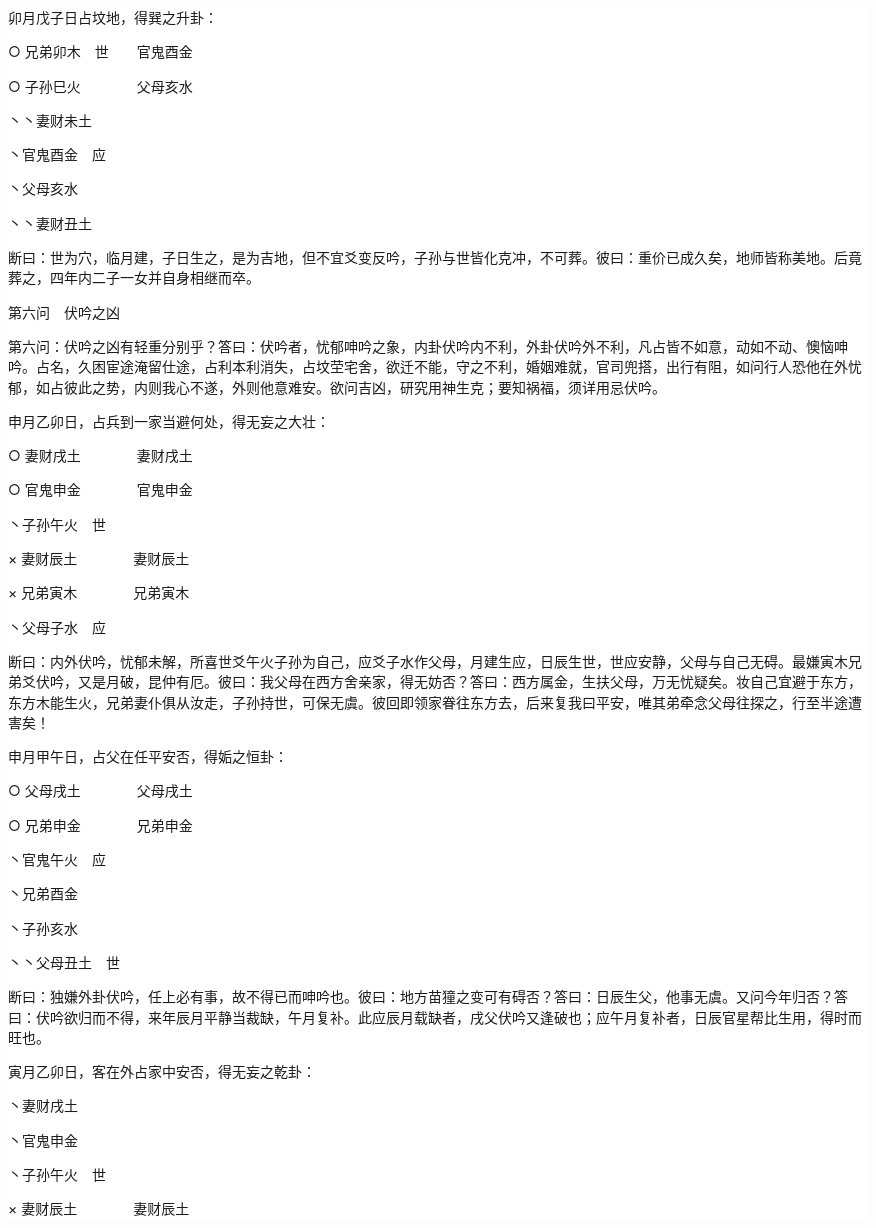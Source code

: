 卯月戊子日占坟地，得巽之升卦：

○ 兄弟卯木　世　　官鬼酉金

○ 子孙巳火　　　　父母亥水

丶丶妻财未土

丶官鬼酉金　应

丶父母亥水

丶丶妻财丑土

断曰：世为穴，临月建，子日生之，是为吉地，但不宜爻变反吟，子孙与世皆化克冲，不可葬。彼曰：重价已成久矣，地师皆称美地。后竟葬之，四年内二子一女并自身相继而卒。

第六问　伏吟之凶

第六问：伏吟之凶有轻重分别乎？答曰：伏吟者，忧郁呻吟之象，内卦伏吟内不利，外卦伏吟外不利，凡占皆不如意，动如不动、懊恼呻吟。占名，久困宦途淹留仕途，占利本利消失，占坟茔宅舍，欲迁不能，守之不利，婚姻难就，官司兜搭，出行有阻，如问行人恐他在外忧郁，如占彼此之势，内则我心不遂，外则他意难安。欲问吉凶，研究用神生克；要知祸福，须详用忌伏吟。

申月乙卯日，占兵到一家当避何处，得无妄之大壮：

○ 妻财戌土　　　　妻财戌土

○ 官鬼申金　　　　官鬼申金

丶子孙午火　世

× 妻财辰土　　　　妻财辰土

× 兄弟寅木　　　　兄弟寅木

丶父母子水　应

断曰：内外伏吟，忧郁未解，所喜世爻午火子孙为自己，应爻子水作父母，月建生应，日辰生世，世应安静，父母与自己无碍。最嫌寅木兄弟爻伏吟，又是月破，昆仲有厄。彼曰：我父母在西方舍亲家，得无妨否？答曰：西方属金，生扶父母，万无忧疑矣。妆自己宜避于东方，东方木能生火，兄弟妻仆俱从汝走，子孙持世，可保无虞。彼回即领家眷往东方去，后来复我曰平安，唯其弟牵念父母往探之，行至半途遭害矣！

申月甲午日，占父在任平安否，得姤之恒卦：

○ 父母戌土　　　　父母戌土

○ 兄弟申金　　　　兄弟申金

丶官鬼午火　应

丶兄弟酉金

丶子孙亥水

丶丶父母丑土　世

断曰：独嫌外卦伏吟，任上必有事，故不得已而呻吟也。彼曰：地方苗獞之变可有碍否？答曰：日辰生父，他事无虞。又问今年归否？答曰：伏吟欲归而不得，来年辰月平静当裁缺，午月复补。此应辰月载缺者，戌父伏吟又逢破也；应午月复补者，日辰官星帮比生用，得时而旺也。

寅月乙卯日，客在外占家中安否，得无妄之乾卦：

丶妻财戌土

丶官鬼申金

丶子孙午火　世

× 妻财辰土　　　　妻财辰土
